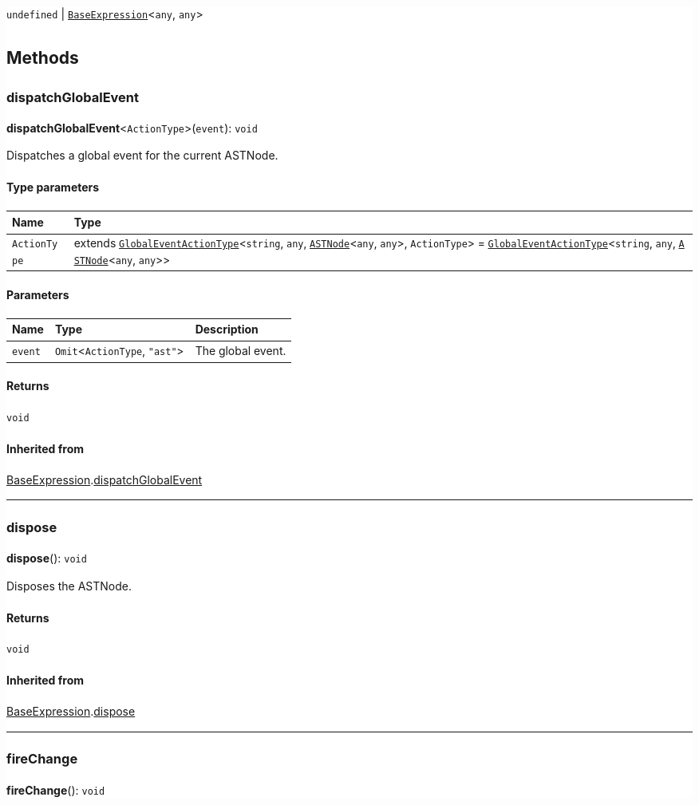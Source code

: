 `undefined` | [`BaseExpression`](/auto-docs/variable-plugin/classes/BaseExpression.md)<`any`, `any`>

## Methods

### dispatchGlobalEvent

**dispatchGlobalEvent**<`ActionType`>(`event`): `void`

Dispatches a global event for the current ASTNode.

#### Type parameters

| Name | Type |
| :------ | :------ |
| `ActionType` | extends [`GlobalEventActionType`](/auto-docs/variable-plugin/interfaces/GlobalEventActionType.md)<`string`, `any`, [`ASTNode`](/auto-docs/variable-plugin/classes/ASTNode.md)<`any`, `any`>, `ActionType`> = [`GlobalEventActionType`](/auto-docs/variable-plugin/interfaces/GlobalEventActionType.md)<`string`, `any`, [`ASTNode`](/auto-docs/variable-plugin/classes/ASTNode.md)<`any`, `any`>> |

#### Parameters

| Name | Type | Description |
| :------ | :------ | :------ |
| `event` | `Omit`<`ActionType`, `"ast"`> | The global event. |

#### Returns

`void`

#### Inherited from

[BaseExpression](/auto-docs/variable-plugin/classes/BaseExpression.md).[dispatchGlobalEvent](/auto-docs/variable-plugin/classes/BaseExpression.md#dispatchglobalevent)

***

### dispose

**dispose**(): `void`

Disposes the ASTNode.

#### Returns

`void`

#### Inherited from

[BaseExpression](/auto-docs/variable-plugin/classes/BaseExpression.md).[dispose](/auto-docs/variable-plugin/classes/BaseExpression.md#dispose)

***

### fireChange

**fireChange**(): `void`
